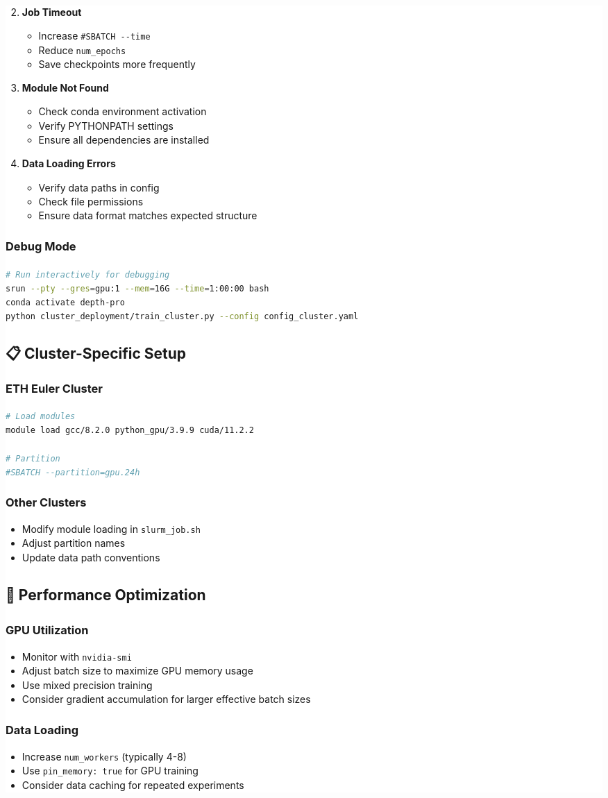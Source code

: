 2. **Job Timeout**
   - Increase `#SBATCH --time`
   - Reduce `num_epochs`
   - Save checkpoints more frequently

3. **Module Not Found**
   - Check conda environment activation
   - Verify PYTHONPATH settings
   - Ensure all dependencies are installed

4. **Data Loading Errors**
   - Verify data paths in config
   - Check file permissions
   - Ensure data format matches expected structure

### Debug Mode
```bash
# Run interactively for debugging
srun --pty --gres=gpu:1 --mem=16G --time=1:00:00 bash
conda activate depth-pro
python cluster_deployment/train_cluster.py --config config_cluster.yaml
```

## 📋 Cluster-Specific Setup

### ETH Euler Cluster
```bash
# Load modules
module load gcc/8.2.0 python_gpu/3.9.9 cuda/11.2.2

# Partition
#SBATCH --partition=gpu.24h
```

### Other Clusters
- Modify module loading in `slurm_job.sh`
- Adjust partition names
- Update data path conventions

## 🎯 Performance Optimization

### GPU Utilization
- Monitor with `nvidia-smi`
- Adjust batch size to maximize GPU memory usage
- Use mixed precision training
- Consider gradient accumulation for larger effective batch sizes

### Data Loading
- Increase `num_workers` (typically 4-8)
- Use `pin_memory: true` for GPU training
- Consider data caching for repeated experiments
